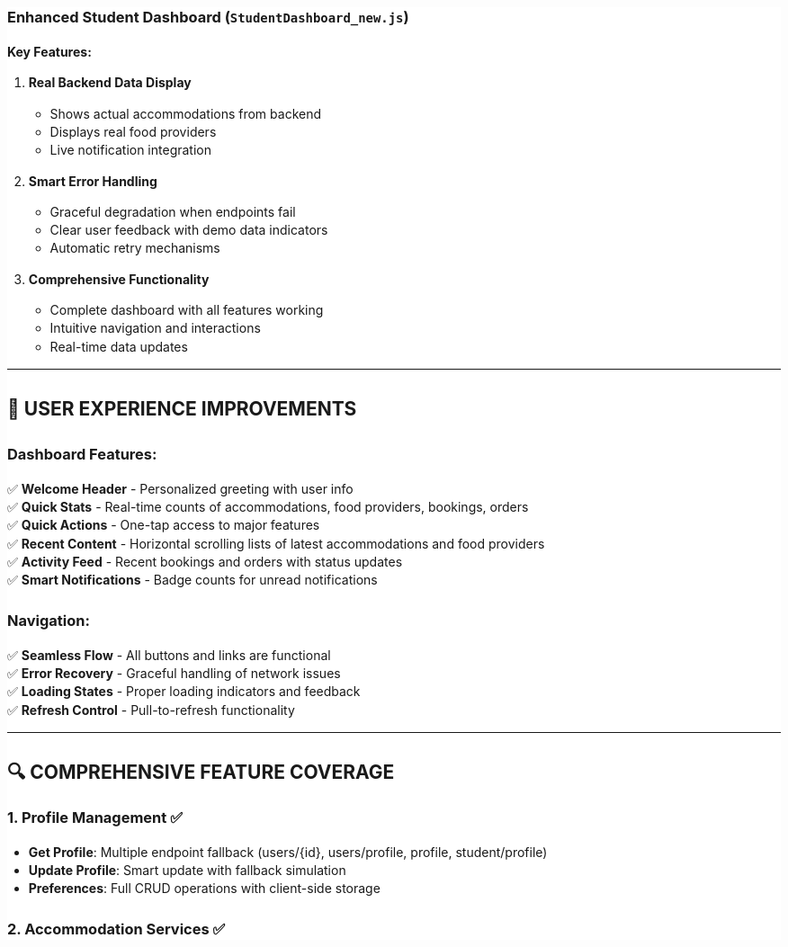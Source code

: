 ### Enhanced Student Dashboard (`StudentDashboard_new.js`)

**Key Features:**

1. **Real Backend Data Display**

   - Shows actual accommodations from backend
   - Displays real food providers
   - Live notification integration

2. **Smart Error Handling**

   - Graceful degradation when endpoints fail
   - Clear user feedback with demo data indicators
   - Automatic retry mechanisms

3. **Comprehensive Functionality**
   - Complete dashboard with all features working
   - Intuitive navigation and interactions
   - Real-time data updates

---

## 🎨 USER EXPERIENCE IMPROVEMENTS

### Dashboard Features:

✅ **Welcome Header** - Personalized greeting with user info  
✅ **Quick Stats** - Real-time counts of accommodations, food providers, bookings, orders  
✅ **Quick Actions** - One-tap access to major features  
✅ **Recent Content** - Horizontal scrolling lists of latest accommodations and food providers  
✅ **Activity Feed** - Recent bookings and orders with status updates  
✅ **Smart Notifications** - Badge counts for unread notifications

### Navigation:

✅ **Seamless Flow** - All buttons and links are functional  
✅ **Error Recovery** - Graceful handling of network issues  
✅ **Loading States** - Proper loading indicators and feedback  
✅ **Refresh Control** - Pull-to-refresh functionality

---

## 🔍 COMPREHENSIVE FEATURE COVERAGE

### 1. Profile Management ✅

- **Get Profile**: Multiple endpoint fallback (users/{id}, users/profile, profile, student/profile)
- **Update Profile**: Smart update with fallback simulation
- **Preferences**: Full CRUD operations with client-side storage

### 2. Accommodation Services ✅

